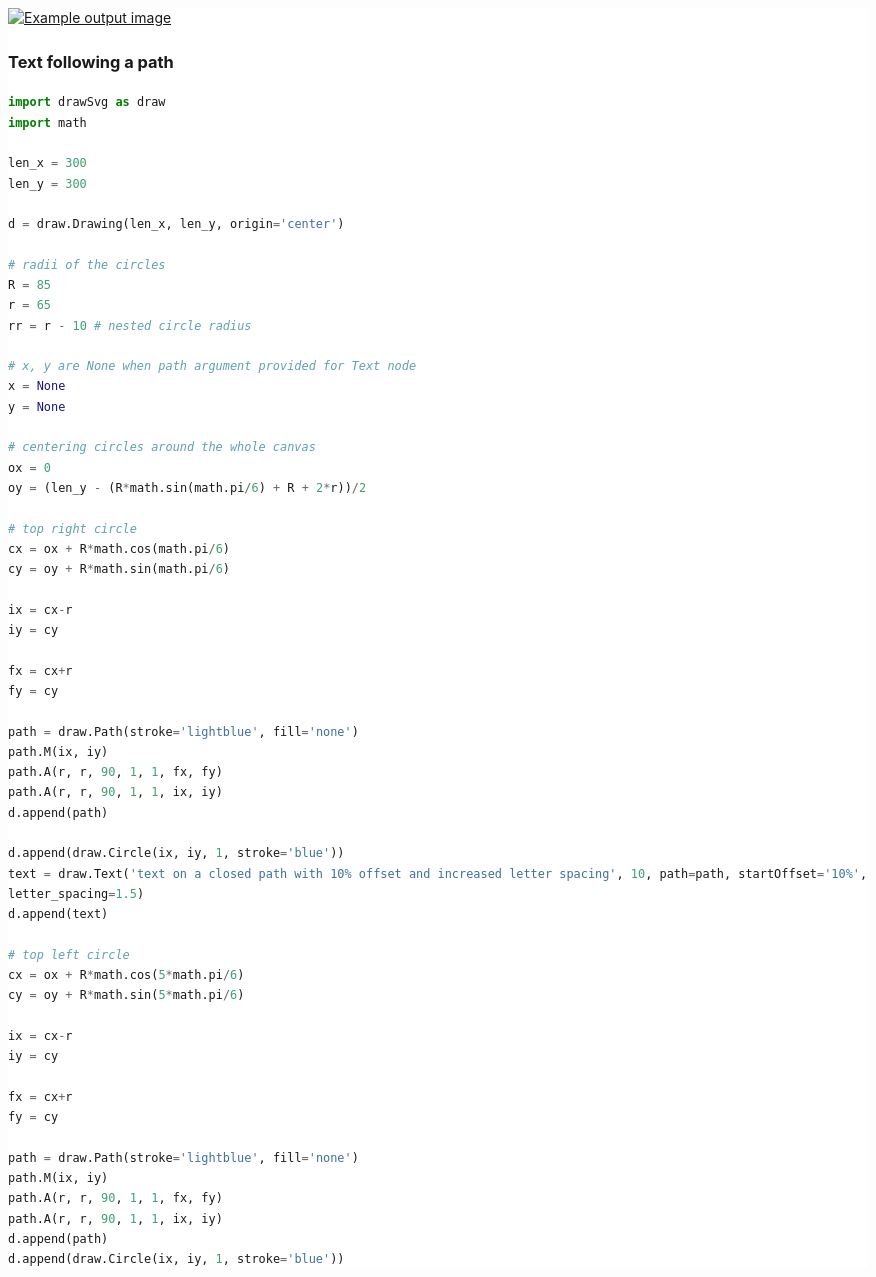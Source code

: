 [![Example output image](https://raw.githubusercontent.com/cduck/drawSvg/master/examples/example3.png)](https://github.com/cduck/drawSvg/blob/master/examples/example3.svg)

### Text following a path

```python
import drawSvg as draw
import math

len_x = 300
len_y = 300

d = draw.Drawing(len_x, len_y, origin='center')

# radii of the circles
R = 85
r = 65
rr = r - 10 # nested circle radius

# x, y are None when path argument provided for Text node
x = None
y = None

# centering circles around the whole canvas
ox = 0
oy = (len_y - (R*math.sin(math.pi/6) + R + 2*r))/2

# top right circle
cx = ox + R*math.cos(math.pi/6)
cy = oy + R*math.sin(math.pi/6)

ix = cx-r
iy = cy

fx = cx+r
fy = cy

path = draw.Path(stroke='lightblue', fill='none')
path.M(ix, iy)
path.A(r, r, 90, 1, 1, fx, fy)
path.A(r, r, 90, 1, 1, ix, iy)
d.append(path)

d.append(draw.Circle(ix, iy, 1, stroke='blue'))
text = draw.Text('text on a closed path with 10% offset and increased letter spacing', 10, path=path, startOffset='10%', letter_spacing=1.5)
d.append(text)

# top left circle
cx = ox + R*math.cos(5*math.pi/6)
cy = oy + R*math.sin(5*math.pi/6)

ix = cx-r
iy = cy

fx = cx+r
fy = cy

path = draw.Path(stroke='lightblue', fill='none')
path.M(ix, iy)
path.A(r, r, 90, 1, 1, fx, fy)
path.A(r, r, 90, 1, 1, ix, iy)
d.append(path)
d.append(draw.Circle(ix, iy, 1, stroke='blue'))
```